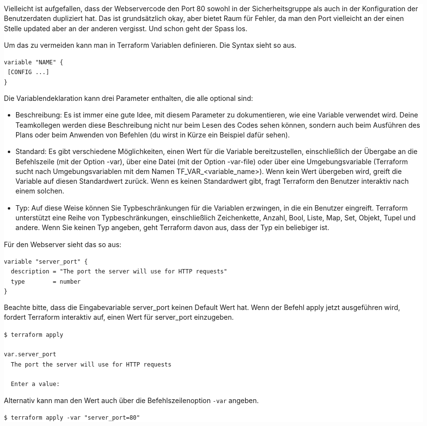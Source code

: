 Vielleicht ist aufgefallen, dass der Webservercode den Port 80 sowohl in der Sicherheitsgruppe als auch in der Konfiguration der Benutzerdaten dupliziert hat. Das ist grundsätzlich okay, aber bietet Raum für Fehler, da man den Port vielleicht an der einen Stelle updated aber an der anderen vergisst. Und schon geht der Spass los.

Um das zu vermeiden kann man in Terraform Variablen definieren. Die Syntax sieht so aus.

```
variable "NAME" {
 [CONFIG ...]
}
```

Die Variablendeklaration kann drei Parameter enthalten, die alle optional sind:

* Beschreibung: Es ist immer eine gute Idee, mit diesem Parameter zu dokumentieren, wie eine Variable verwendet wird. Deine Teamkollegen werden diese Beschreibung nicht nur beim Lesen des Codes sehen können, sondern auch beim Ausführen des Plans oder beim Anwenden von Befehlen (du wirst in Kürze ein Beispiel dafür sehen).

* Standard: Es gibt verschiedene Möglichkeiten, einen Wert für die Variable bereitzustellen, einschließlich der Übergabe an die Befehlszeile (mit der Option -var), über eine Datei (mit der Option -var-file) oder über eine Umgebungsvariable (Terraform sucht nach Umgebungsvariablen mit dem Namen TF_VAR_<variable_name>). Wenn kein Wert übergeben wird, greift die Variable auf diesen Standardwert zurück. Wenn es keinen Standardwert gibt, fragt Terraform den Benutzer interaktiv nach einem solchen.

* Typ: Auf diese Weise können Sie Typbeschränkungen für die Variablen erzwingen, in die ein Benutzer eingreift. Terraform unterstützt eine Reihe von Typbeschränkungen, einschließlich Zeichenkette, Anzahl, Bool, Liste, Map, Set, Objekt, Tupel und andere. Wenn Sie keinen Typ angeben, geht Terraform davon aus, dass der Typ ein beliebiger ist.

Für den Webserver sieht das so aus:

```
variable "server_port" {
  description = "The port the server will use for HTTP requests"
  type        = number
}
```

Beachte bitte, dass die Eingabevariable server_port keinen Default Wert hat. Wenn der Befehl apply jetzt ausgeführen wird, fordert Terraform interaktiv auf, einen Wert für server_port einzugeben.


```
$ terraform apply

var.server_port
  The port the server will use for HTTP requests  

  Enter a value:
```

Alternativ kann man den Wert auch über die Befehlszeilenoption `-var` angeben.

```
$ terraform apply -var "server_port=80"
```

